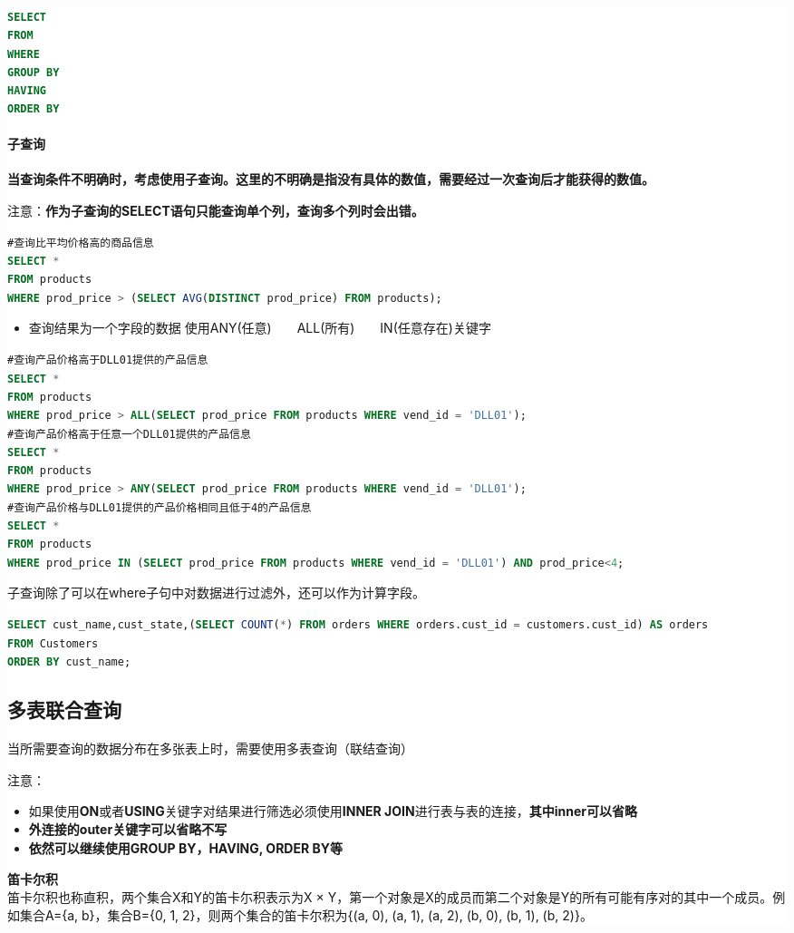 ```sql
SELECT 
FROM
WHERE
GROUP BY
HAVING
ORDER BY
```
#### 子查询
**当查询条件不明确时，考虑使用子查询。这里的不明确是指没有具体的数值，需要经过一次查询后才能获得的数值。**

注意：**作为子查询的SELECT语句只能查询单个列，查询多个列时会出错。**
```sql
#查询比平均价格高的商品信息
SELECT *
FROM products
WHERE prod_price > (SELECT AVG(DISTINCT prod_price) FROM products);
```
- 查询结果为一个字段的数据
使用ANY(任意)　　ALL(所有)　　IN(任意存在)关键字
```sql
#查询产品价格高于DLL01提供的产品信息
SELECT *
FROM products
WHERE prod_price > ALL(SELECT prod_price FROM products WHERE vend_id = 'DLL01');
#查询产品价格高于任意一个DLL01提供的产品信息
SELECT *
FROM products
WHERE prod_price > ANY(SELECT prod_price FROM products WHERE vend_id = 'DLL01');
#查询产品价格与DLL01提供的产品价格相同且低于4的产品信息
SELECT *
FROM products
WHERE prod_price IN (SELECT prod_price FROM products WHERE vend_id = 'DLL01') AND prod_price<4;
```
子查询除了可以在where子句中对数据进行过滤外，还可以作为计算字段。
```sql
SELECT cust_name,cust_state,(SELECT COUNT(*) FROM orders WHERE orders.cust_id = customers.cust_id) AS orders
FROM Customers
ORDER BY cust_name;
```
## 多表联合查询
当所需要查询的数据分布在多张表上时，需要使用多表查询（联结查询）

注意：
- 如果使用**ON**或者**USING**关键字对结果进行筛选必须使用**INNER JOIN**进行表与表的连接，**其中inner可以省略**
- **外连接的outer关键字可以省略不写**
- **依然可以继续使用GROUP BY，HAVING, ORDER BY等**  

**笛卡尔积**  
笛卡尔积也称直积，两个集合X和Y的笛卡尓积表示为X × Y，第一个对象是X的成员而第二个对象是Y的所有可能有序对的其中一个成员。例如集合A={a, b}，集合B={0, 1, 2}，则两个集合的笛卡尔积为{(a, 0), (a, 1), (a, 2), (b, 0), (b, 1), (b, 2)}。

